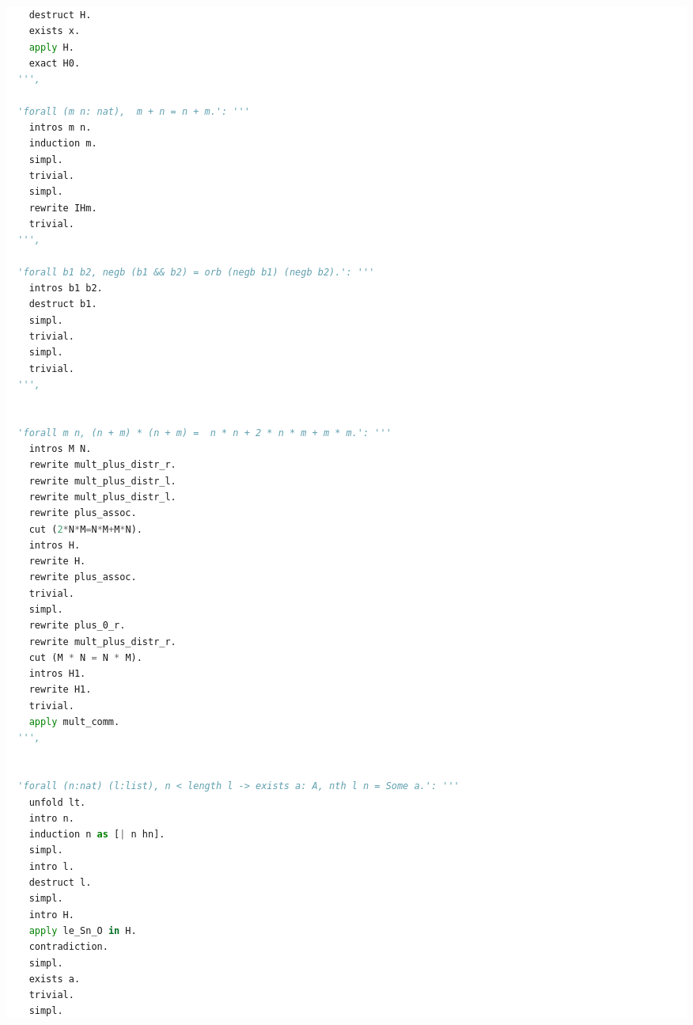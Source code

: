 ```python
    destruct H.
    exists x.
    apply H.
    exact H0.
  ''',

  'forall (m n: nat),  m + n = n + m.': '''
    intros m n.
    induction m.
    simpl.
    trivial.
    simpl.
    rewrite IHm.
    trivial.
  ''',

  'forall b1 b2, negb (b1 && b2) = orb (negb b1) (negb b2).': '''
    intros b1 b2.
    destruct b1.
    simpl.
    trivial.
    simpl.
    trivial.
  ''',


  'forall m n, (n + m) * (n + m) =  n * n + 2 * n * m + m * m.': '''
    intros M N.
    rewrite mult_plus_distr_r.
    rewrite mult_plus_distr_l.
    rewrite mult_plus_distr_l.
    rewrite plus_assoc.
    cut (2*N*M=N*M+M*N).
    intros H.
    rewrite H.
    rewrite plus_assoc.
    trivial.
    simpl.
    rewrite plus_0_r.
    rewrite mult_plus_distr_r.
    cut (M * N = N * M).
    intros H1.
    rewrite H1.
    trivial.
    apply mult_comm.
  ''',


  'forall (n:nat) (l:list), n < length l -> exists a: A, nth l n = Some a.': '''
    unfold lt.
    intro n.
    induction n as [| n hn].
    simpl.
    intro l.
    destruct l.
    simpl.
    intro H.
    apply le_Sn_O in H.
    contradiction.
    simpl.
    exists a.
    trivial.
    simpl. 
```